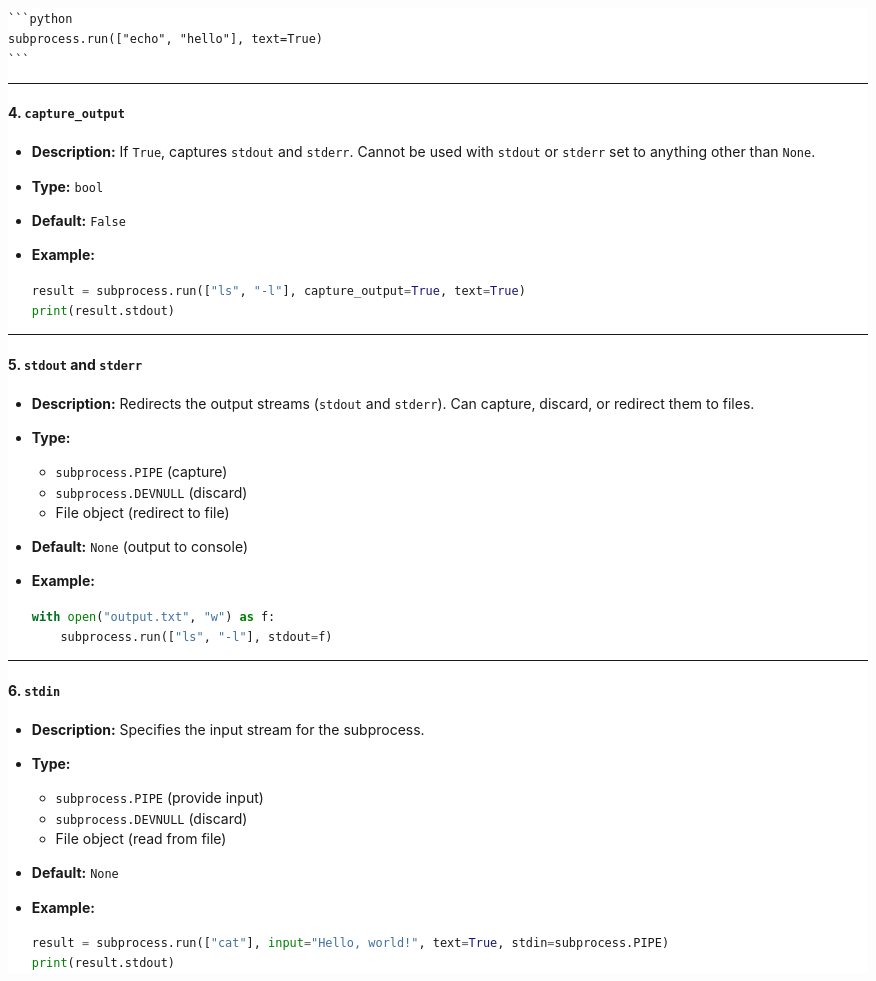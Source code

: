     ```python
    subprocess.run(["echo", "hello"], text=True)
    ```
    

---

#### **4. `capture_output`**

- **Description:** If `True`, captures `stdout` and `stderr`. Cannot be used with `stdout` or `stderr` set to anything other than `None`.
- **Type:** `bool`
- **Default:** `False`
- **Example:**
    
    ```python
    result = subprocess.run(["ls", "-l"], capture_output=True, text=True)
    print(result.stdout)
    ```
    

---

#### **5. `stdout` and `stderr`**

- **Description:** Redirects the output streams (`stdout` and `stderr`). Can capture, discard, or redirect them to files.
- **Type:**
    - `subprocess.PIPE` (capture)
    - `subprocess.DEVNULL` (discard)
    - File object (redirect to file)
- **Default:** `None` (output to console)
- **Example:**
    
    ```python
    with open("output.txt", "w") as f:
        subprocess.run(["ls", "-l"], stdout=f)
    ```
    

---

#### **6. `stdin`**

- **Description:** Specifies the input stream for the subprocess.
- **Type:**
    - `subprocess.PIPE` (provide input)
    - `subprocess.DEVNULL` (discard)
    - File object (read from file)
- **Default:** `None`
- **Example:**
    
    ```python
    result = subprocess.run(["cat"], input="Hello, world!", text=True, stdin=subprocess.PIPE)
    print(result.stdout)
    ```
    